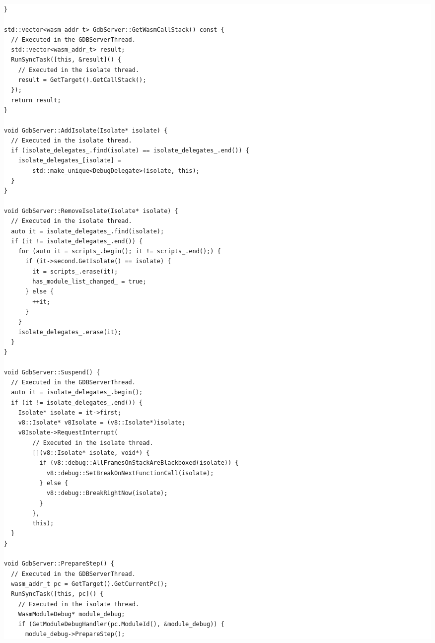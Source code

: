 ```
}

std::vector<wasm_addr_t> GdbServer::GetWasmCallStack() const {
  // Executed in the GDBServerThread.
  std::vector<wasm_addr_t> result;
  RunSyncTask([this, &result]() {
    // Executed in the isolate thread.
    result = GetTarget().GetCallStack();
  });
  return result;
}

void GdbServer::AddIsolate(Isolate* isolate) {
  // Executed in the isolate thread.
  if (isolate_delegates_.find(isolate) == isolate_delegates_.end()) {
    isolate_delegates_[isolate] =
        std::make_unique<DebugDelegate>(isolate, this);
  }
}

void GdbServer::RemoveIsolate(Isolate* isolate) {
  // Executed in the isolate thread.
  auto it = isolate_delegates_.find(isolate);
  if (it != isolate_delegates_.end()) {
    for (auto it = scripts_.begin(); it != scripts_.end();) {
      if (it->second.GetIsolate() == isolate) {
        it = scripts_.erase(it);
        has_module_list_changed_ = true;
      } else {
        ++it;
      }
    }
    isolate_delegates_.erase(it);
  }
}

void GdbServer::Suspend() {
  // Executed in the GDBServerThread.
  auto it = isolate_delegates_.begin();
  if (it != isolate_delegates_.end()) {
    Isolate* isolate = it->first;
    v8::Isolate* v8Isolate = (v8::Isolate*)isolate;
    v8Isolate->RequestInterrupt(
        // Executed in the isolate thread.
        [](v8::Isolate* isolate, void*) {
          if (v8::debug::AllFramesOnStackAreBlackboxed(isolate)) {
            v8::debug::SetBreakOnNextFunctionCall(isolate);
          } else {
            v8::debug::BreakRightNow(isolate);
          }
        },
        this);
  }
}

void GdbServer::PrepareStep() {
  // Executed in the GDBServerThread.
  wasm_addr_t pc = GetTarget().GetCurrentPc();
  RunSyncTask([this, pc]() {
    // Executed in the isolate thread.
    WasmModuleDebug* module_debug;
    if (GetModuleDebugHandler(pc.ModuleId(), &module_debug)) {
      module_debug->PrepareStep();
```